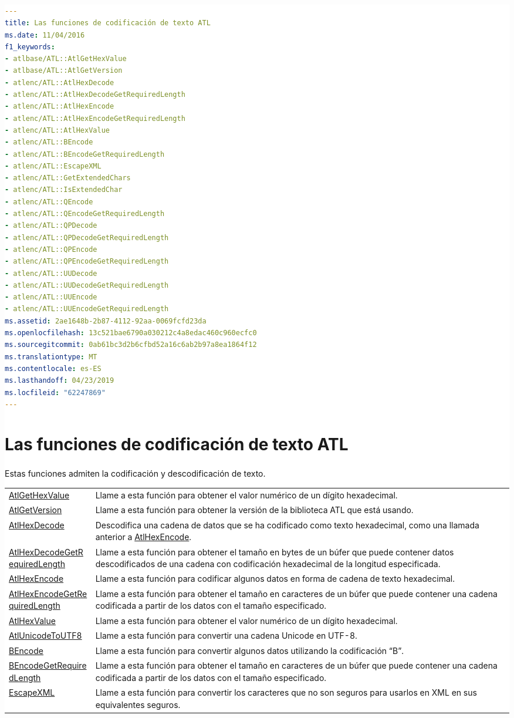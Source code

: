 ```yaml
---
title: Las funciones de codificación de texto ATL
ms.date: 11/04/2016
f1_keywords:
- atlbase/ATL::AtlGetHexValue
- atlbase/ATL::AtlGetVersion
- atlenc/ATL::AtlHexDecode
- atlenc/ATL::AtlHexDecodeGetRequiredLength
- atlenc/ATL::AtlHexEncode
- atlenc/ATL::AtlHexEncodeGetRequiredLength
- atlenc/ATL::AtlHexValue
- atlenc/ATL::BEncode
- atlenc/ATL::BEncodeGetRequiredLength
- atlenc/ATL::EscapeXML
- atlenc/ATL::GetExtendedChars
- atlenc/ATL::IsExtendedChar
- atlenc/ATL::QEncode
- atlenc/ATL::QEncodeGetRequiredLength
- atlenc/ATL::QPDecode
- atlenc/ATL::QPDecodeGetRequiredLength
- atlenc/ATL::QPEncode
- atlenc/ATL::QPEncodeGetRequiredLength
- atlenc/ATL::UUDecode
- atlenc/ATL::UUDecodeGetRequiredLength
- atlenc/ATL::UUEncode
- atlenc/ATL::UUEncodeGetRequiredLength
ms.assetid: 2ae1648b-2b87-4112-92aa-0069fcfd23da
ms.openlocfilehash: 13c521bae6790a030212c4a8edac460c960ecfc0
ms.sourcegitcommit: 0ab61bc3d2b6cfbd52a16c6ab2b97a8ea1864f12
ms.translationtype: MT
ms.contentlocale: es-ES
ms.lasthandoff: 04/23/2019
ms.locfileid: "62247869"
---
```

# <a name="atl-text-encoding-functions"></a>Las funciones de codificación de texto ATL

Estas funciones admiten la codificación y descodificación de texto.

|||
|-|-|
|[AtlGetHexValue](#atlgethexvalue)|Llame a esta función para obtener el valor numérico de un dígito hexadecimal.|
|[AtlGetVersion](#atlgetversion)|Llame a esta función para obtener la versión de la biblioteca ATL que está usando.  |
|[AtlHexDecode](#atlhexdecode)|Descodifica una cadena de datos que se ha codificado como texto hexadecimal, como una llamada anterior a [AtlHexEncode](#atlhexencode).|
|[AtlHexDecodeGetRequiredLength](#atlhexdecodegetrequiredlength)|Llame a esta función para obtener el tamaño en bytes de un búfer que puede contener datos descodificados de una cadena con codificación hexadecimal de la longitud especificada.|
|[AtlHexEncode](#atlhexencode)|Llame a esta función para codificar algunos datos en forma de cadena de texto hexadecimal.|
|[AtlHexEncodeGetRequiredLength](#atlhexencodegetrequiredlength)|Llame a esta función para obtener el tamaño en caracteres de un búfer que puede contener una cadena codificada a partir de los datos con el tamaño especificado.|
|[AtlHexValue](#atlhexvalue)|Llame a esta función para obtener el valor numérico de un dígito hexadecimal. |
|[AtlUnicodeToUTF8](#atlunicodetoutf8)|Llame a esta función para convertir una cadena Unicode en UTF-8. |
|[BEncode](#bencode)|Llame a esta función para convertir algunos datos utilizando la codificación “B”.|
|[BEncodeGetRequiredLength](#bencodegetrequiredlength)|Llame a esta función para obtener el tamaño en caracteres de un búfer que puede contener una cadena codificada a partir de los datos con el tamaño especificado.|
|[EscapeXML](#escapexml)|Llame a esta función para convertir los caracteres que no son seguros para usarlos en XML en sus equivalentes seguros.|